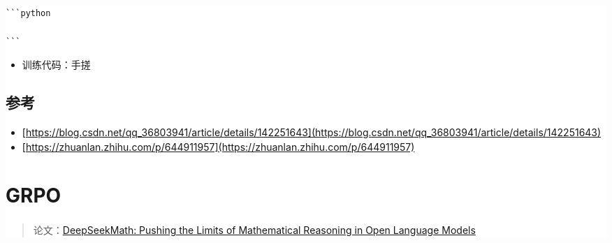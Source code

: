     ```python
    
    ```
    
- 训练代码：手搓

## 参考

- [https://blog.csdn.net/qq_36803941/article/details/142251643](https://blog.csdn.net/qq_36803941/article/details/142251643)
- [https://zhuanlan.zhihu.com/p/644911957](https://zhuanlan.zhihu.com/p/644911957)

# GRPO

> 论文：[DeepSeekMath: Pushing the Limits of Mathematical Reasoning in Open Language Models](https://arxiv.org/abs/2402.03300)